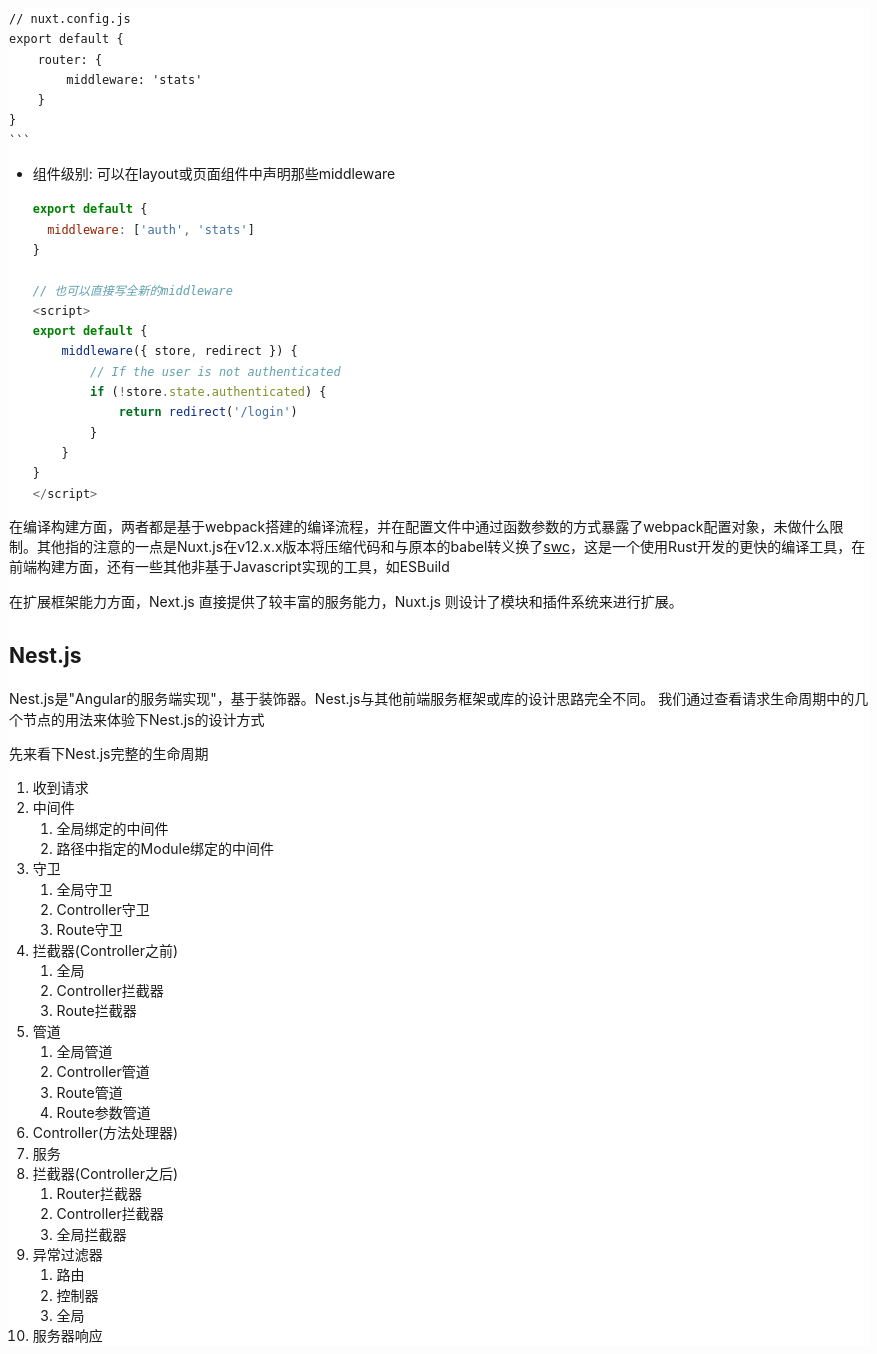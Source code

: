     // nuxt.config.js
    export default {
        router: {
            middleware: 'stats'
        }
    }
    ```
  - 组件级别: 可以在layout或页面组件中声明那些middleware
    ```js
    export default {
      middleware: ['auth', 'stats']
    }

    // 也可以直接写全新的middleware
    <script>
    export default {
        middleware({ store, redirect }) {
            // If the user is not authenticated
            if (!store.state.authenticated) {
                return redirect('/login')
            }
        }
    }
    </script>
    ```
在编译构建方面，两者都是基于webpack搭建的编译流程，并在配置文件中通过函数参数的方式暴露了webpack配置对象，未做什么限制。其他指的注意的一点是Nuxt.js在v12.x.x版本将压缩代码和与原本的babel转义换了[swc](https://swc.rs/)，这是一个使用Rust开发的更快的编译工具，在前端构建方面，还有一些其他非基于Javascript实现的工具，如ESBuild

在扩展框架能力方面，Next.js 直接提供了较丰富的服务能力，Nuxt.js 则设计了模块和插件系统来进行扩展。

## Nest.js
Nest.js是"Angular的服务端实现"，基于装饰器。Nest.js与其他前端服务框架或库的设计思路完全不同。 我们通过查看请求生命周期中的几个节点的用法来体验下Nest.js的设计方式

先来看下Nest.js完整的生命周期

1. 收到请求
2. 中间件
    1. 全局绑定的中间件
    2. 路径中指定的Module绑定的中间件
3. 守卫
    1. 全局守卫
    2. Controller守卫
    3. Route守卫
4. 拦截器(Controller之前)
    1. 全局
    2. Controller拦截器
    3. Route拦截器
5. 管道
    1. 全局管道
    2. Controller管道
    3. Route管道
    4. Route参数管道
6. Controller(方法处理器)
7. 服务
8. 拦截器(Controller之后)
    1. Router拦截器
    2. Controller拦截器
    3. 全局拦截器
9. 异常过滤器
    1. 路由
    2. 控制器
    3. 全局
10. 服务器响应
